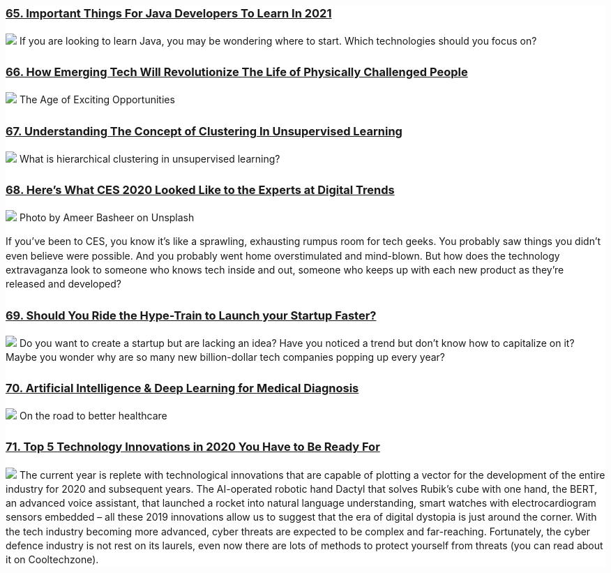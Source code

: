 ### [65. Important Things For Java Developers To Learn In 2021](https://hackernoon.com/important-things-for-java-developers-to-learn-in-2021-pgy34ru)
![](https://hackernoon.com/images/e3N1YN3EIBboDWlXIrGE70pUigm2-jn2w36mk.jpeg)
If you are looking to learn Java, you may be wondering where to start. Which technologies should you focus on? 

### [66. How Emerging Tech Will Revolutionize The Life of Physically Challenged People](https://hackernoon.com/how-emerging-tech-will-revolutionize-the-life-of-physically-challenged-people-pg4q33r5)
![](https://cdn.hackernoon.com/images/0919f32a6.jpg)
The Age of Exciting Opportunities

### [67. Understanding The Concept of Clustering In Unsupervised Learning](https://hackernoon.com/understanding-the-concept-of-clustering-in-unsupervised-learning-zo2h31n9)
![](https://cdn.filestackcontent.com/F8F0Wr6kS5i04F7U7RNO)
What is hierarchical clustering in unsupervised learning?

### [68. Here’s What CES 2020 Looked Like to the Experts at Digital Trends](https://hackernoon.com/heres-what-ces-looked-like-to-the-experts-at-digital-trends-h51m320l)
![](https://cdn.hackernoon.com/drafts/kp8v32to.png)
Photo by Ameer Basheer on Unsplash

If you’ve been to CES, you know it’s like a sprawling, exhausting rumpus room for tech geeks. You probably saw things you didn’t even believe were possible. And you probably went home overstimulated and mind-blown. But how does the technology extravaganza look to someone who knows tech inside and out, someone who keeps up with each new product as they’re released and developed?

### [69. Should You Ride the Hype-Train to Launch your Startup Faster?](https://hackernoon.com/should-you-ride-the-hype-train-to-launch-your-startup-faster-tm2a33jx)
![](https://cdn.hackernoon.com/images/gPVGlNTwBcc9u1z6PYxcjUTPQ3i1-ji1k2689.jpeg)
Do you want to create a startup but are lacking an idea? Have you noticed a trend but don’t know how to capitalize on it? Maybe you wonder why are so many new billion-dollar tech companies popping up every year?

### [70. Artificial Intelligence & Deep Learning for Medical Diagnosis](https://hackernoon.com/artificial-intelligence-and-deep-learning-for-medical-diagnosis-rj3a3yyi)
![](https://cdn.hackernoon.com/images/ftlj3yll.jpg)
On the road to better healthcare

### [71. Top 5 Technology Innovations in 2020 You Have to Be Ready For](https://hackernoon.com/top-5-technology-innovations-in-2020-you-have-to-be-ready-for-u386337y)
![](https://images.unsplash.com/photo-1576256932088-d61b5370530e?ixlib=rb-1.2.1&q=80&fm=jpg&crop=entropy&cs=tinysrgb&w=1080&fit=max&ixid=eyJhcHBfaWQiOjEwMDk2Mn0)
The current year is replete with technological innovations that are capable of plotting a vector for the development of the entire industry for 2020 and subsequent years. The AI-operated robotic hand Dactyl that solves Rubik’s cube with one hand, the BERT, an advanced voice assistant, that launched a rocket into natural language understanding, smart watches with electrocardiogram sensors embedded – all these 2019 innovations allow us to suggest that the era of digital dystopia is just around the corner. With the tech industry becoming more advanced, cyber threats are expected to be complex and far-reaching. Fortunately, the cyber defence industry is not rest on its laurels, even now there are lots of methods to protect yourself from threats (you can read about it on Cooltechzone).
